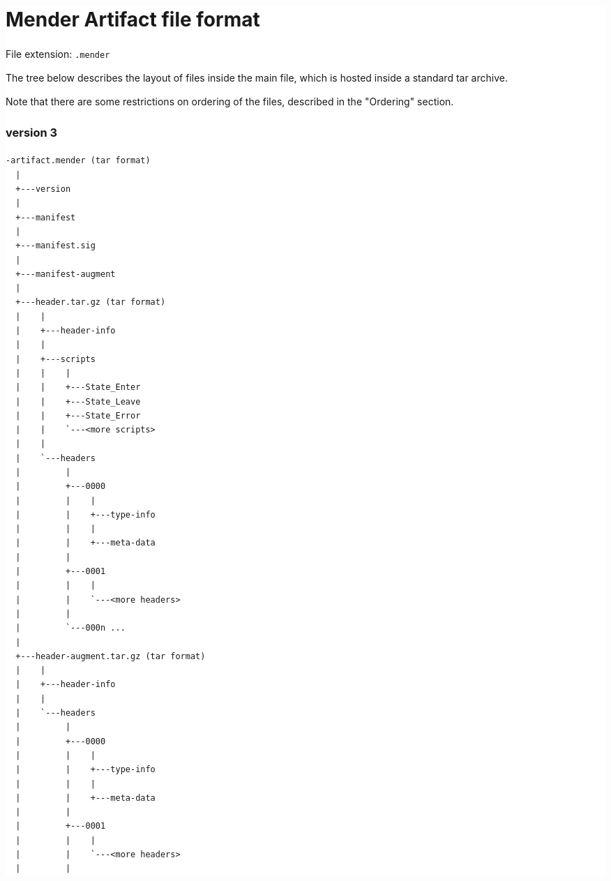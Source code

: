 Mender Artifact file format
===========================

File extension: `.mender`

The tree below describes the layout of files inside the main file, which is
hosted inside a standard tar archive.

Note that there are some restrictions on ordering of the files, described
in the "Ordering" section.


### version 3

```
-artifact.mender (tar format)
  |
  +---version
  |
  +---manifest
  |
  +---manifest.sig
  |
  +---manifest-augment
  |
  +---header.tar.gz (tar format)
  |    |
  |    +---header-info
  |    |
  |    +---scripts
  |    |    |
  |    |    +---State_Enter
  |    |    +---State_Leave
  |    |    +---State_Error
  |    |    `---<more scripts>
  |    |
  |    `---headers
  |         |
  |         +---0000
  |         |    |
  |         |    +---type-info
  |         |    |
  |         |    +---meta-data
  |         |
  |         +---0001
  |         |    |
  |         |    `---<more headers>
  |         |
  |         `---000n ...
  |
  +---header-augment.tar.gz (tar format)
  |    |
  |    +---header-info
  |    |
  |    `---headers
  |         |
  |         +---0000
  |         |    |
  |         |    +---type-info
  |         |    |
  |         |    +---meta-data
  |         |
  |         +---0001
  |         |    |
  |         |    `---<more headers>
  |         |
```